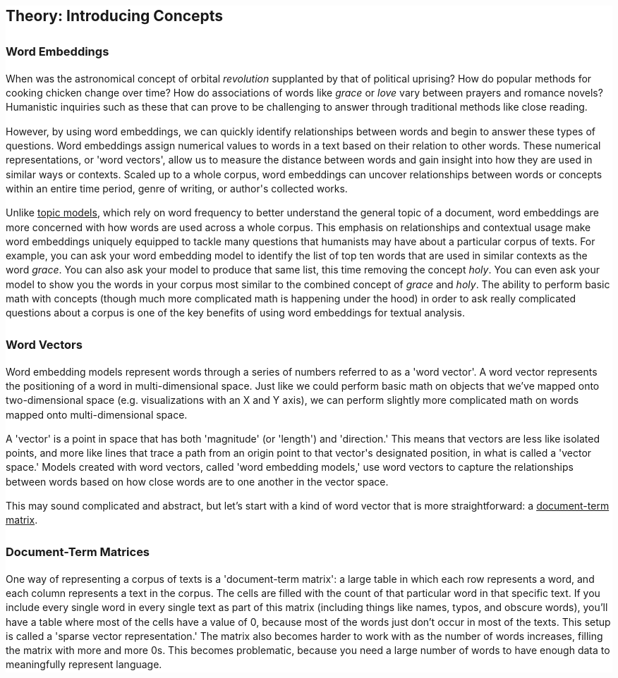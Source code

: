 ## Theory: Introducing Concepts

### Word Embeddings

When was the astronomical concept of orbital _revolution_ supplanted by that of political uprising? How do popular methods for cooking chicken change over time? How do associations of words like _grace_ or _love_ vary between prayers and romance novels? Humanistic inquiries such as these that can prove to be challenging to answer through traditional methods like close reading.

However, by using word embeddings, we can quickly identify relationships between words and begin to answer these types of questions. Word embeddings assign numerical values to words in a text based on their relation to other words. These numerical representations, or 'word vectors', allow us to measure the distance between words and gain insight into how they are used in similar ways or contexts. Scaled up to a whole corpus, word embeddings can uncover relationships between words or concepts within an entire time period, genre of writing, or author's collected works.

Unlike [topic models](https://perma.cc/C3HV-F3GY), which rely on word frequency to better understand the general topic of a document, word embeddings are more concerned with how words are used across a whole corpus. This emphasis on relationships and contextual usage make word embeddings uniquely equipped to tackle many questions that humanists may have about a particular corpus of texts. For example, you can ask your word embedding model to identify the list of top ten words that are used in similar contexts as the word _grace_. You can also ask your model to produce that same list, this time removing the concept _holy_. You can even ask your model to show you the words in your corpus most similar to the combined concept of _grace_ and _holy_. The ability to perform basic math with concepts (though much more complicated math is happening under the hood) in order to ask really complicated questions about a corpus is one of the key benefits of using word embeddings for textual analysis.

### Word Vectors

Word embedding models represent words through a series of numbers referred to as a 'word vector'. A word vector represents the positioning of a word in multi-dimensional space. Just like we could perform basic math on objects that we’ve mapped onto two-dimensional space (e.g. visualizations with an X and Y axis), we can perform slightly more complicated math on words mapped onto multi-dimensional space.

A 'vector' is a point in space that has both 'magnitude' (or 'length') and 'direction.' This means that vectors are less like isolated points, and more like lines that trace a path from an origin point to that vector's designated position, in what is called a 'vector space.' Models created with word vectors, called 'word embedding models,' use word vectors to capture the relationships between words based on how close words are to one another in the vector space.

This may sound complicated and abstract, but let’s start with a kind of word vector that is more straightforward: a [document-term matrix](https://perma.cc/94L3-PQ9S).

### Document-Term Matrices

One way of representing a corpus of texts is a 'document-term matrix': a large table in which each row represents a word, and each column represents a text in the corpus. The cells are filled with the count of that particular word in that specific text. If you include every single word in every single text as part of this matrix (including things like names, typos, and obscure words), you’ll have a table where most of the cells have a value of 0, because most of the words just don’t occur in most of the texts. This setup is called a 'sparse vector representation.' The matrix also becomes harder to work with as the number of words increases, filling the matrix with more and more 0s. This becomes problematic, because you need a large number of words to have enough data to meaningfully represent language.
